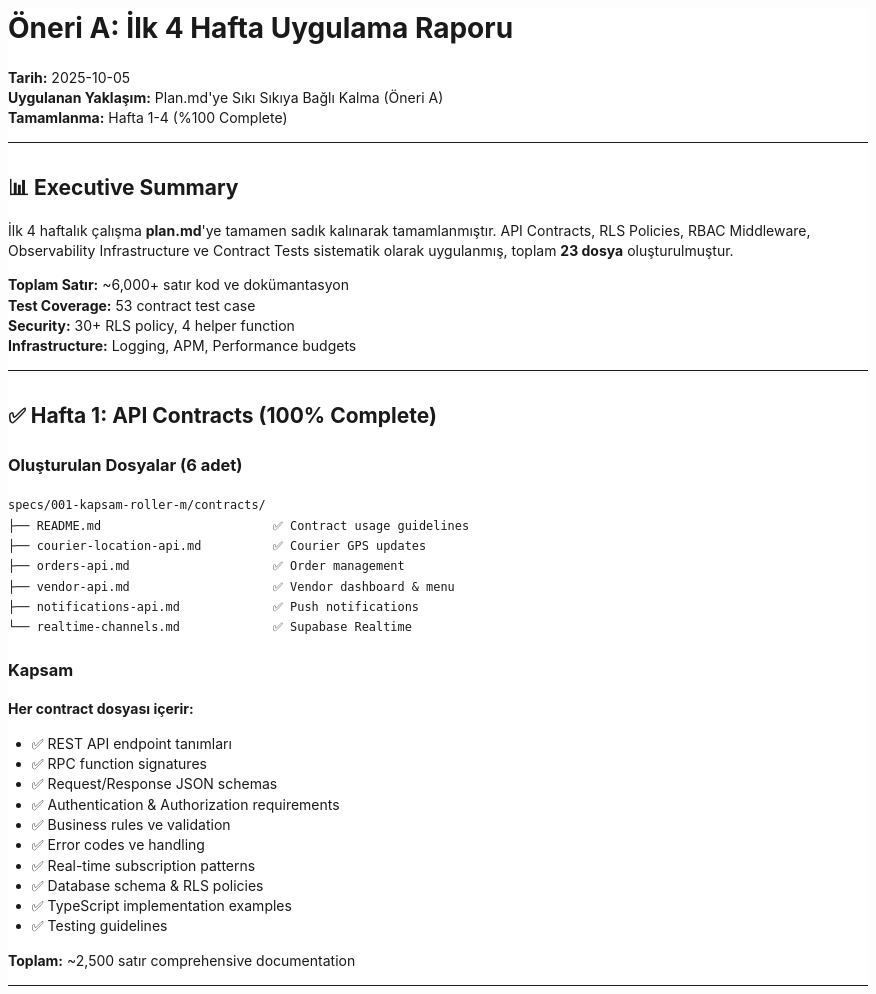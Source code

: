 # Öneri A: İlk 4 Hafta Uygulama Raporu

**Tarih:** 2025-10-05  
**Uygulanan Yaklaşım:** Plan.md'ye Sıkı Sıkıya Bağlı Kalma (Öneri A)  
**Tamamlanma:** Hafta 1-4 (%100 Complete)

---

## 📊 Executive Summary

İlk 4 haftalık çalışma **plan.md**'ye tamamen sadık kalınarak tamamlanmıştır. API Contracts, RLS Policies, RBAC Middleware, Observability Infrastructure ve Contract Tests sistematik olarak uygulanmış, toplam **23 dosya** oluşturulmuştur.

**Toplam Satır:** ~6,000+ satır kod ve dokümantasyon  
**Test Coverage:** 53 contract test case  
**Security:** 30+ RLS policy, 4 helper function  
**Infrastructure:** Logging, APM, Performance budgets

---

## ✅ Hafta 1: API Contracts (100% Complete)

### Oluşturulan Dosyalar (6 adet)

```
specs/001-kapsam-roller-m/contracts/
├── README.md                        ✅ Contract usage guidelines
├── courier-location-api.md          ✅ Courier GPS updates
├── orders-api.md                    ✅ Order management
├── vendor-api.md                    ✅ Vendor dashboard & menu
├── notifications-api.md             ✅ Push notifications
└── realtime-channels.md             ✅ Supabase Realtime
```

### Kapsam

**Her contract dosyası içerir:**
- ✅ REST API endpoint tanımları
- ✅ RPC function signatures
- ✅ Request/Response JSON schemas
- ✅ Authentication & Authorization requirements
- ✅ Business rules ve validation
- ✅ Error codes ve handling
- ✅ Real-time subscription patterns
- ✅ Database schema & RLS policies
- ✅ TypeScript implementation examples
- ✅ Testing guidelines

**Toplam:** ~2,500 satır comprehensive documentation

---
